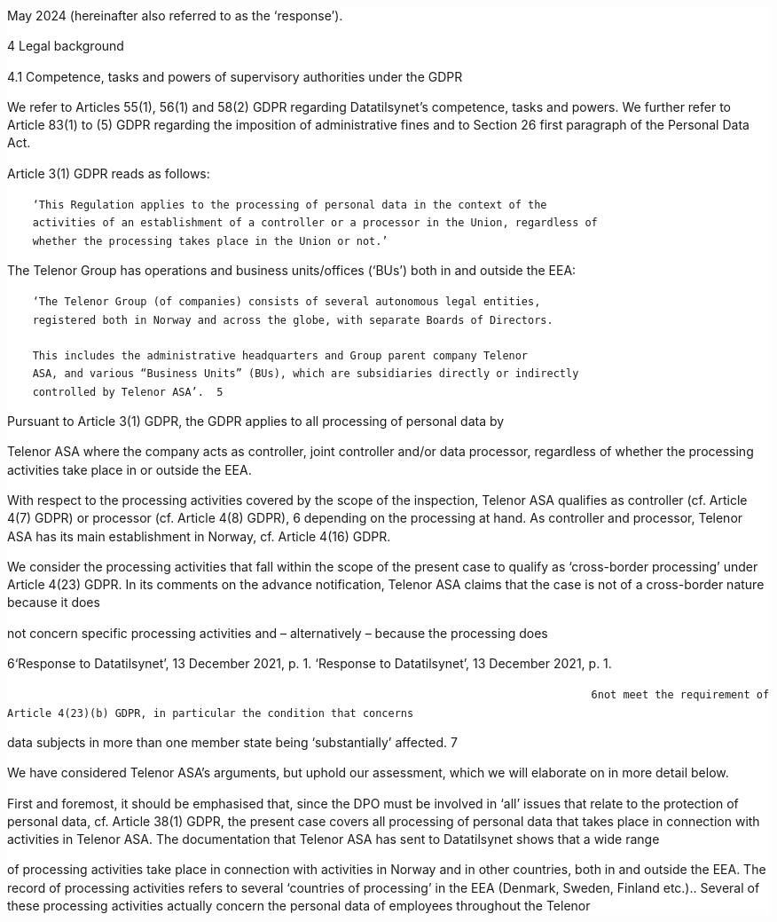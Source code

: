 May 2024 (hereinafter also referred to as the ‘response’).

4    Legal background

4.1   Competence, tasks and powers of supervisory authorities under the GDPR

We refer to Articles 55(1), 56(1) and 58(2) GDPR regarding Datatilsynet’s competence, tasks
and powers. We further refer to Article 83(1) to (5) GDPR regarding the imposition of
administrative fines and to Section 26 first paragraph of the Personal Data Act.

Article 3(1) GDPR reads as follows:

        ‘This Regulation applies to the processing of personal data in the context of the
        activities of an establishment of a controller or a processor in the Union, regardless of
        whether the processing takes place in the Union or not.’

The Telenor Group has operations and business units/offices (‘BUs’) both in and outside the
EEA:

        ‘The Telenor Group (of companies) consists of several autonomous legal entities,
        registered both in Norway and across the globe, with separate Boards of Directors.

        This includes the administrative headquarters and Group parent company Telenor
        ASA, and various “Business Units” (BUs), which are subsidiaries directly or indirectly
        controlled by Telenor ASA’.  5

Pursuant to Article 3(1) GDPR, the GDPR applies to all processing of personal data by

Telenor ASA where the company acts as controller, joint controller and/or data processor,
regardless of whether the processing activities take place in or outside the EEA.

With respect to the processing activities covered by the scope of the inspection, Telenor ASA
qualifies as controller (cf. Article 4(7) GDPR) or processor (cf. Article 4(8) GDPR),
                                      6
depending on the processing at hand. As controller and processor, Telenor ASA has its main
establishment in Norway, cf. Article 4(16) GDPR.

We consider the processing activities that fall within the scope of the present case to qualify
as ‘cross-border processing’ under Article 4(23) GDPR. In its comments on the advance
notification, Telenor ASA claims that the case is not of a cross-border nature because it does

not concern specific processing activities and – alternatively – because the processing does

6‘Response to Datatilsynet’, 13 December 2021, p. 1.
 ‘Response to Datatilsynet’, 13 December 2021, p. 1.

                                                                                                6not meet the requirement of Article 4(23)(b) GDPR, in particular the condition that concerns
data subjects in more than one member state being ‘substantially’ affected.     7

We have considered Telenor ASA’s arguments, but uphold our assessment, which we will
elaborate on in more detail below.

First and foremost, it should be emphasised that, since the DPO must be involved in ‘all’
issues that relate to the protection of personal data, cf. Article 38(1) GDPR, the present case
covers all processing of personal data that takes place in connection with activities in Telenor
ASA. The documentation that Telenor ASA has sent to Datatilsynet shows that a wide range

of processing activities take place in connection with activities in Norway and in other
countries, both in and outside the EEA. The record of processing activities refers to several
‘countries of processing’ in the EEA (Denmark, Sweden, Finland etc.).. Several of these
processing activities actually concern the personal data of employees throughout the Telenor

